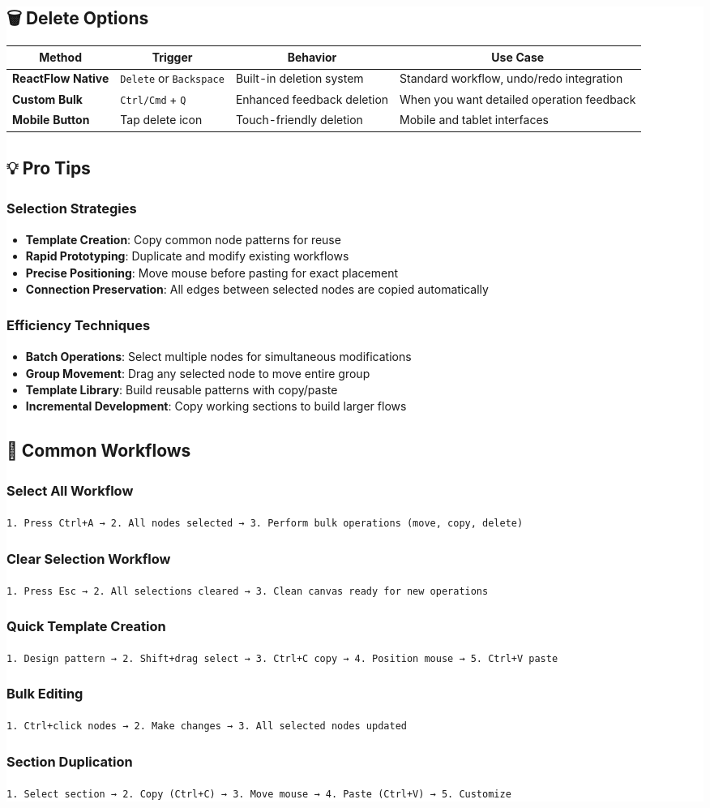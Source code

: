 ## 🗑️ Delete Options

| Method | Trigger | Behavior | Use Case |
|--------|---------|----------|----------|
| **ReactFlow Native** | `Delete` or `Backspace` | Built-in deletion system | Standard workflow, undo/redo integration |
| **Custom Bulk** | `Ctrl/Cmd` + `Q` | Enhanced feedback deletion | When you want detailed operation feedback |
| **Mobile Button** | Tap delete icon | Touch-friendly deletion | Mobile and tablet interfaces |

## 💡 Pro Tips

### **Selection Strategies**
- **Template Creation**: Copy common node patterns for reuse
- **Rapid Prototyping**: Duplicate and modify existing workflows  
- **Precise Positioning**: Move mouse before pasting for exact placement
- **Connection Preservation**: All edges between selected nodes are copied automatically

### **Efficiency Techniques**
- **Batch Operations**: Select multiple nodes for simultaneous modifications
- **Group Movement**: Drag any selected node to move entire group
- **Template Library**: Build reusable patterns with copy/paste
- **Incremental Development**: Copy working sections to build larger flows

## 🎯 Common Workflows

### **Select All Workflow**
```
1. Press Ctrl+A → 2. All nodes selected → 3. Perform bulk operations (move, copy, delete)
```

### **Clear Selection Workflow**
```
1. Press Esc → 2. All selections cleared → 3. Clean canvas ready for new operations
```

### **Quick Template Creation**
```
1. Design pattern → 2. Shift+drag select → 3. Ctrl+C copy → 4. Position mouse → 5. Ctrl+V paste
```

### **Bulk Editing**
```
1. Ctrl+click nodes → 2. Make changes → 3. All selected nodes updated
```

### **Section Duplication**
```
1. Select section → 2. Copy (Ctrl+C) → 3. Move mouse → 4. Paste (Ctrl+V) → 5. Customize
```
